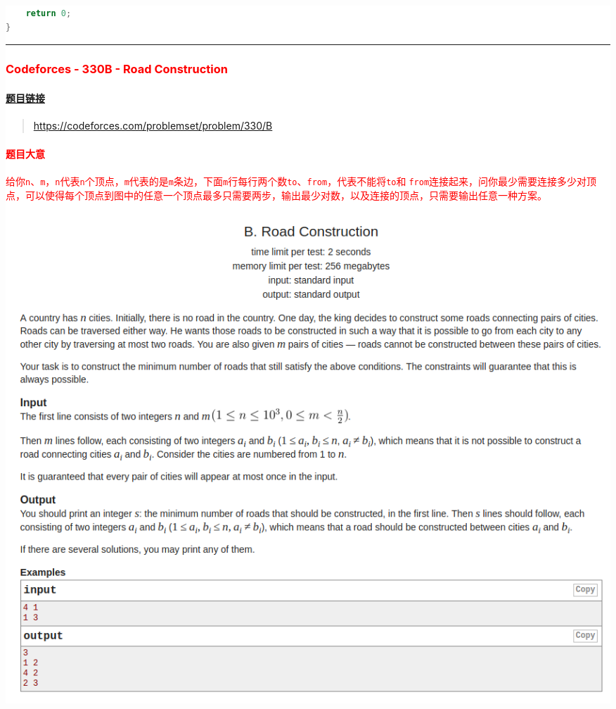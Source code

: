 ```cpp
    return 0;
}
```
***

### <font color = red id = "3">Codeforces - 330B - Road Construction

#### [题目链接](https://codeforces.com/problemset/problem/330/B)

> https://codeforces.com/problemset/problem/330/B

#### 题目大意
给你`n`、`m`，`n`代表`n`个顶点，`m`代表的是`m`条边，下面`m`行每行两个数`to`、`from`，代表不能将`to`和	`from`连接起来，<font color = red>问你最少需要连接多少对顶点，可以使得每个顶点到图中的任意一个顶点最多只需要两步，</font>输出最少对数，以及连接的顶点，只需要输出任意一种方案。	

![在这里插入图片描述](images/330B_t.png)
